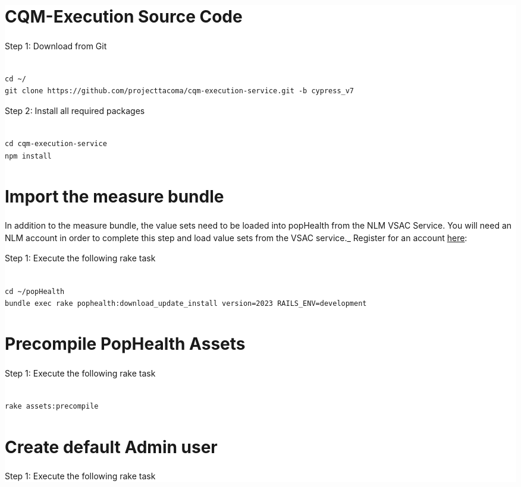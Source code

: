 # CQM-Execution Source Code


Step 1: Download from Git

```

cd ~/
git clone https://github.com/projecttacoma/cqm-execution-service.git -b cypress_v7

```

Step 2: Install all required packages

```

cd cqm-execution-service
npm install

```


# Import the measure bundle


In addition to the measure bundle, the value sets need to be loaded into popHealth from the NLM VSAC Service. You will need an NLM account in order to complete this step and load value sets from the VSAC service._ Register for an account [here](https://uts.nlm.nih.gov/uts/signup-login):

Step 1: Execute the following rake task

```

cd ~/popHealth
bundle exec rake pophealth:download_update_install version=2023 RAILS_ENV=development

```


# Precompile PopHealth Assets


Step 1: Execute the following rake task

```

rake assets:precompile

```


# Create default Admin user


Step 1: Execute the following rake task
